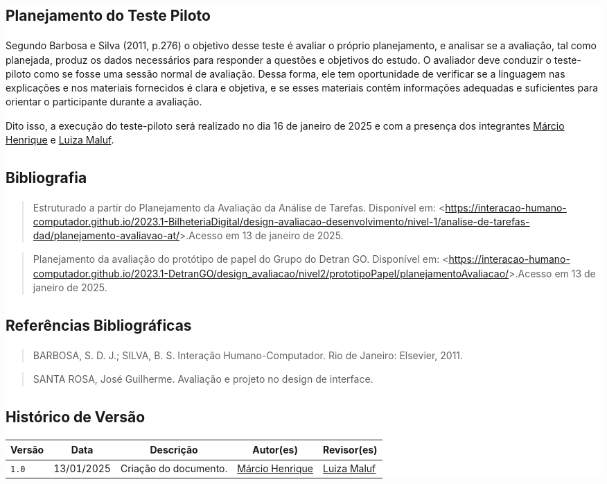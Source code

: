 ## __Planejamento do Teste Piloto__

Segundo Barbosa e Silva (2011, p.276) o objetivo desse teste é avaliar o próprio planejamento, e analisar se a avaliação, tal como planejada, produz os dados necessários para responder a questões e objetivos do estudo. O avaliador deve conduzir o teste-piloto como se fosse uma sessão normal de avaliação. Dessa forma, ele tem oportunidade de verificar se a linguagem nas explicações e nos materiais fornecidos é clara e objetiva, e se esses materiais contêm informações adequadas e suficientes para orientar o participante durante a avaliação.

Dito isso, a execução do teste-piloto será realizado no dia 16 de janeiro de 2025 e com a presença dos integrantes [Márcio Henrique](https://github.com/DeM4rcio) e [Luiza Maluf](https://github.com/LuizaMaluf).


## __Bibliografia__

> Estruturado a partir do Planejamento da Avaliação da Análise de Tarefas. Disponível em: <<https://interacao-humano-computador.github.io/2023.1-BilheteriaDigital/design-avaliacao-desenvolvimento/nivel-1/analise-de-tarefas-dad/planejamento-avaliavao-at/>>.Acesso em 13 de janeiro de 2025.

> Planejamento da avaliação do protótipo de papel do Grupo do Detran GO. Disponível em: <<https://interacao-humano-computador.github.io/2023.1-DetranGO/design_avaliacao/nivel2/prototipoPapel/planejamentoAvaliacao/>>.Acesso em 13 de janeiro de 2025.

## __Referências Bibliográficas__

>BARBOSA, S. D. J.; SILVA, B. S. Interação Humano-Computador. Rio de Janeiro: Elsevier, 2011.

>SANTA ROSA, José Guilherme. Avaliação e projeto no design de interface.

## __Histórico de Versão__

| Versão | Data       | Descrição                                                                      | Autor(es)                                        | Revisor(es)                                      |
| ------ | ---------- | ------------------------------------------------------------------------------ | ------------------------------------------------ | ------------------------------------------------ |
| `1.0`  | 13/01/2025 | Criação do documento.    | [Márcio Henrique](https://github.com/DeM4rcio)  | [Luiza Maluf](https://github.com/LuizaMaluf)   |
